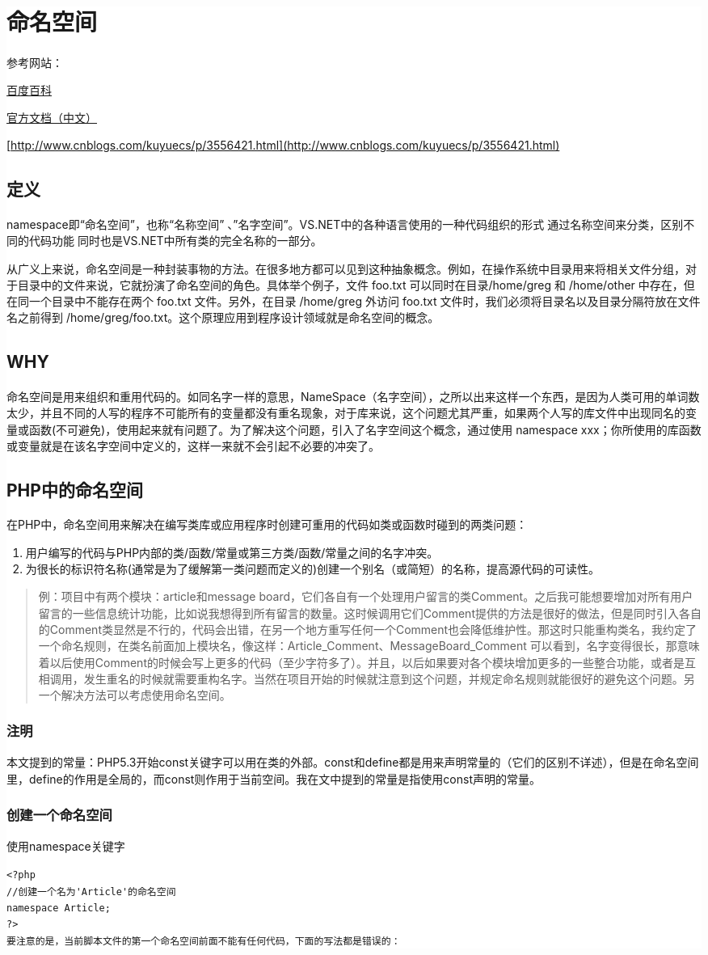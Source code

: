 # 命名空间
> 

参考网站：

[百度百科](http://baike.baidu.com/link?url=16qeRBar3zdEbatfn8FB7_lWqDuK-zY8uJYAYs-IN4QgqrxCLPUERWynDpvRcnQGqupsznAImCbMdDn1yIahFq)

[官方文档（中文）](http://php.net/manual/zh/language.namespaces.rationale.php)

[http://www.cnblogs.com/kuyuecs/p/3556421.html](http://www.cnblogs.com/kuyuecs/p/3556421.html)

## 定义

namespace即“命名空间”，也称“名称空间” 、”名字空间”。VS.NET中的各种语言使用的一种代码组织的形式 通过名称空间来分类，区别不同的代码功能 同时也是VS.NET中所有类的完全名称的一部分。

从广义上来说，命名空间是一种封装事物的方法。在很多地方都可以见到这种抽象概念。例如，在操作系统中目录用来将相关文件分组，对于目录中的文件来说，它就扮演了命名空间的角色。具体举个例子，文件 foo.txt 可以同时在目录/home/greg 和 /home/other 中存在，但在同一个目录中不能存在两个 foo.txt 文件。另外，在目录 /home/greg 外访问 foo.txt 文件时，我们必须将目录名以及目录分隔符放在文件名之前得到 /home/greg/foo.txt。这个原理应用到程序设计领域就是命名空间的概念。 
## WHY

命名空间是用来组织和重用代码的。如同名字一样的意思，NameSpace（名字空间），之所以出来这样一个东西，是因为人类可用的单词数太少，并且不同的人写的程序不可能所有的变量都没有重名现象，对于库来说，这个问题尤其严重，如果两个人写的库文件中出现同名的变量或函数(不可避免)，使用起来就有问题了。为了解决这个问题，引入了名字空间这个概念，通过使用 namespace xxx；你所使用的库函数或变量就是在该名字空间中定义的，这样一来就不会引起不必要的冲突了。

## PHP中的命名空间

 在PHP中，命名空间用来解决在编写类库或应用程序时创建可重用的代码如类或函数时碰到的两类问题：

1. 用户编写的代码与PHP内部的类/函数/常量或第三方类/函数/常量之间的名字冲突。
1. 为很长的标识符名称(通常是为了缓解第一类问题而定义的)创建一个别名（或简短）的名称，提高源代码的可读性。  

> 例：项目中有两个模块：article和message board，它们各自有一个处理用户留言的类Comment。之后我可能想要增加对所有用户留言的一些信息统计功能，比如说我想得到所有留言的数量。这时候调用它们Comment提供的方法是很好的做法，但是同时引入各自的Comment类显然是不行的，代码会出错，在另一个地方重写任何一个Comment也会降低维护性。那这时只能重构类名，我约定了一个命名规则，在类名前面加上模块名，像这样：Article_Comment、MessageBoard_Comment
> 可以看到，名字变得很长，那意味着以后使用Comment的时候会写上更多的代码（至少字符多了）。并且，以后如果要对各个模块增加更多的一些整合功能，或者是互相调用，发生重名的时候就需要重构名字。当然在项目开始的时候就注意到这个问题，并规定命名规则就能很好的避免这个问题。另一个解决方法可以考虑使用命名空间。

### **注明**

本文提到的常量：PHP5.3开始const关键字可以用在类的外部。const和define都是用来声明常量的（它们的区别不详述），但是在命名空间里，define的作用是全局的，而const则作用于当前空间。我在文中提到的常量是指使用const声明的常量。

### 创建一个命名空间

使用namespace关键字
    
    <?php
    //创建一个名为'Article'的命名空间
    namespace Article;
    ?>
    要注意的是，当前脚本文件的第一个命名空间前面不能有任何代码，下面的写法都是错误的：
